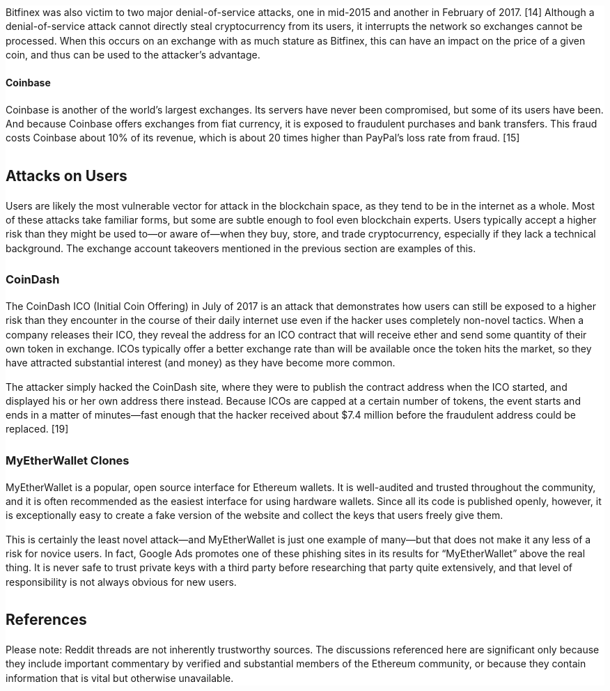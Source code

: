 Bitfinex was also victim to two major denial-of-service attacks, one in mid-2015 and another in February of 2017. [14] Although a denial-of-service attack cannot directly steal cryptocurrency from its users, it interrupts the network so exchanges cannot be processed. When this occurs on an exchange with as much stature as Bitfinex, this can have an impact on the price of a given coin, and thus can be used to the attacker’s advantage.

#### Coinbase

Coinbase is another of the world’s largest exchanges. Its servers have never been compromised, but some of its users have been. And because Coinbase offers exchanges from fiat currency, it is exposed to fraudulent purchases and bank transfers. This fraud costs Coinbase about 10% of its revenue, which is about 20 times higher than PayPal’s loss rate from fraud. [15]

## Attacks on Users

Users are likely the most vulnerable vector for attack in the blockchain space, as they tend to be in the internet as a whole. Most of these attacks take familiar forms, but some are subtle enough to fool even blockchain experts. Users typically accept a higher risk than they might be used to—or aware of—when they buy, store, and trade cryptocurrency, especially if they lack a technical background. The exchange account takeovers mentioned in the previous section are examples of this.

### CoinDash

The CoinDash ICO (Initial Coin Offering) in July of 2017 is an attack that demonstrates how users can still be exposed to a higher risk than they encounter in the course of their daily internet use even if the hacker uses completely non-novel tactics. When a company releases their ICO, they reveal the address for an ICO contract that will receive ether and send some quantity of their own token in exchange. ICOs typically offer a better exchange rate than will be available once the token hits the market, so they have attracted substantial interest (and money) as they have become more common.

The attacker simply hacked the CoinDash site, where they were to publish the contract address when the ICO started, and displayed his or her own address there instead. Because ICOs are capped at a certain number of tokens, the event starts and ends in a matter of minutes—fast enough that the hacker received about $7.4 million before the fraudulent address could be replaced. [19]

### MyEtherWallet Clones

MyEtherWallet is a popular, open source interface for Ethereum wallets. It is well-audited and trusted throughout the community, and it is often recommended as the easiest interface for using hardware wallets. Since all its code is published openly, however, it is exceptionally easy to create a fake version of the website and collect the keys that users freely give them.

This is certainly the least novel attack—and MyEtherWallet is just one example of many—but that does not make it any less of a risk for novice users. In fact, Google Ads promotes one of these phishing sites in its results for “MyEtherWallet” above the real thing. It is never safe to trust private keys with a third party before researching that party quite extensively, and that level of responsibility is not always obvious for new users.

## References 

Please note: Reddit threads are not inherently trustworthy sources. The discussions referenced here are significant only because they include important commentary by verified and substantial members of the Ethereum community, or because they contain information that is vital but otherwise unavailable.
